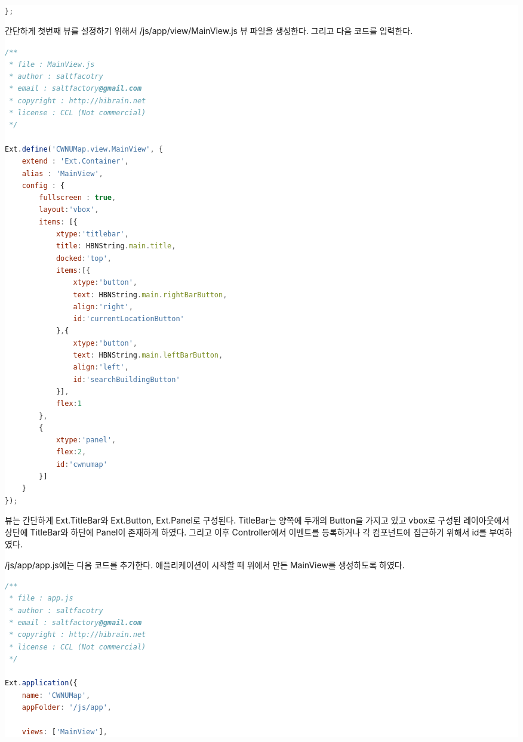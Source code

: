 ```javascript
};
```

간단하게 첫번째 뷰를 설정하기 위해서 /js/app/view/MainView.js 뷰 파일을 생성한다. 그리고 다음 코드를 입력한다.

```javascript
/**
 * file : MainView.js
 * author : saltfacotry
 * email : saltfactory@gmail.com
 * copyright : http://hibrain.net
 * license : CCL (Not commercial)
 */

Ext.define('CWNUMap.view.MainView', {
	extend : 'Ext.Container',
	alias : 'MainView',
	config : {
		fullscreen : true,
		layout:'vbox',
		items: [{
			xtype:'titlebar',
			title: HBNString.main.title,
			docked:'top',
			items:[{
				xtype:'button',
				text: HBNString.main.rightBarButton,
				align:'right',
				id:'currentLocationButton'
			},{
				xtype:'button',
				text: HBNString.main.leftBarButton,
				align:'left',
				id:'searchBuildingButton'
			}],
			flex:1
		},
		{
			xtype:'panel',
			flex:2,
			id:'cwnumap'
		}]
	}
});
```

뷰는 간단하게 Ext.TitleBar와 Ext.Button, Ext.Panel로 구성된다. TitleBar는 양쪽에 두개의 Button을 가지고 있고 vbox로 구성된 레이아웃에서 상단에 TitleBar와 하단에 Panel이 존재하게 하였다. 그리고 이후 Controller에서 이벤트를 등록하거나 각 컴포넌트에 접근하기 위해서 id를 부여하였다.

/js/app/app.js에는 다음 코드를 추가한다. 애플리케이션이 시작할 때 위에서 만든 MainView를 생성하도록 하였다.

```javascript
/**
 * file : app.js
 * author : saltfacotry
 * email : saltfactory@gmail.com
 * copyright : http://hibrain.net
 * license : CCL (Not commercial)
 */

Ext.application({
    name: 'CWNUMap',
    appFolder: '/js/app',

    views: ['MainView'],

```
